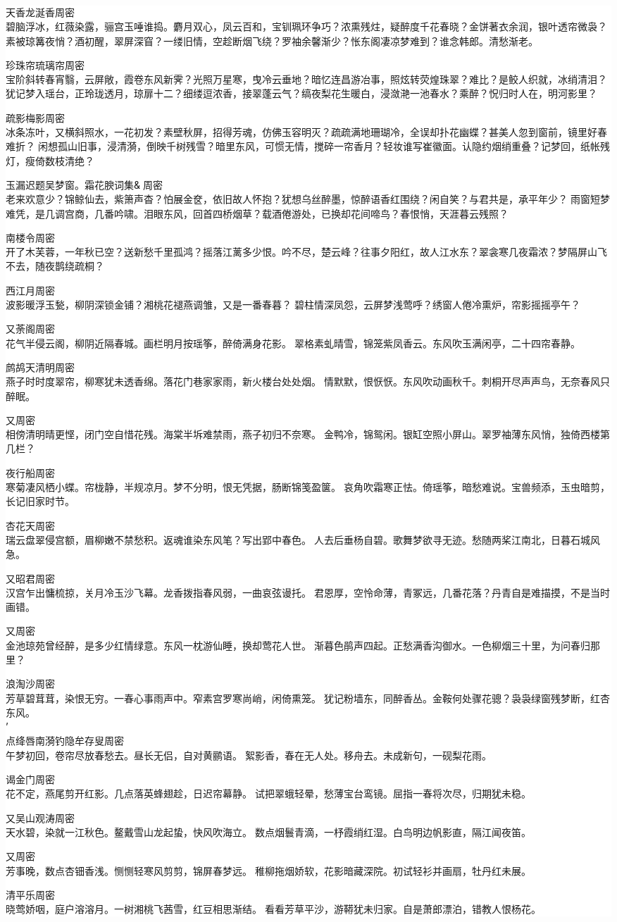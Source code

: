 天香龙涎香周密  
碧脑浮冰，红薇染露，骊宫玉唾谁捣。麝月双心，凤云百和，宝钏珮环争巧？浓熏残炷，疑醉度千花春晓？金饼著衣余润，银叶透帘微袅？ 素被琼篝夜悄？酒初醒，翠屏深窅？一缕旧情，空趁断烟飞绕？罗袖余馨渐少？怅东阁凄凉梦难到？谁念韩郎。清愁渐老。  
  
珍珠帘琉璃帘周密  
宝阶斜转春宵翳，云屏敞，霞卷东风新霁？光照万星寒，曳冷云垂地？暗忆连昌游冶事，照炫转荧煌珠翠？难比？是鲛人织就，冰绡清泪？ 犹记梦入瑶台，正玲珑透月，琼扉十二？细缕逗浓香，接翠蓬云气？缟夜梨花生暖白，浸潋滟一池春水？乘醉？怳归时人在，明河影里？  
  
疏影梅影周密  
冰条冻叶，又横斜照水，一花初发？素壁秋屏，招得芳魂，仿佛玉容明灭？疏疏满地珊瑚冷，全误却扑花幽蝶？甚美人忽到窗前，镜里好春难折？ 闲想孤山旧事，浸清漪，倒映千树残雪？暗里东风，可惯无情，搅碎一帘香月？轻妆谁写崔徽面。认隐约烟绡重叠？记梦回，纸帐残灯，瘦倚数枝清绝？  
  
玉漏迟题吴梦窗。霜花腴词集& 周密  
老来欢意少？锦鲸仙去，紫箫声杳？怕展金奁，依旧故人怀抱？犹想乌丝醉墨，惊醉语香红围绕？闲自笑？与君共是，承平年少？ 雨窗短梦难凭，是几调宫商，几番吟啸。泪眼东风，回首四桥烟草？载酒倦游处，已换却花间啼鸟？春恨悄，天涯暮云残照？  
  
南楼令周密  
开了木芙蓉，一年秋已空？送新愁千里孤鸿？摇落江蓠多少恨。吟不尽，楚云峰？往事夕阳红，故人江水东？翠衾寒几夜霜浓？梦隔屏山飞不去，随夜鹊绕疏桐？  
  
西江月周密  
波影暖浮玉甃，柳阴深锁金铺？湘桃花褪燕调雏，又是一番春暮？ 碧柱情深凤怨，云屏梦浅莺呼？绣窗人倦冷熏炉，帘影摇摇亭午？  
  
又荼阁周密  
花气半侵云阁，柳阴近隔春城。画栏明月按瑶筝，醉倚满身花影。 翠格素虬晴雪，锦笼紫凤香云。东风吹玉满闲亭，二十四帘春静。  
  
鹧鸪天清明周密  
燕子时时度翠帘，柳寒犹未透香绵。落花门巷家家雨，新火楼台处处烟。 情默默，恨恹恹。东风吹动画秋千。刺桐开尽声声鸟，无奈春风只醉眠。  
  
又周密  
相傍清明晴更悭，闭门空自惜花残。海棠半坼难禁雨，燕子初归不奈寒。 金鸭冷，锦鸳闲。银缸空照小屏山。翠罗袖薄东风悄，独倚西楼第几栏？  
  
夜行船周密  
寒菊凄风栖小蝶。帘栊静，半规凉月。梦不分明，恨无凭据，肠断锦笺盈箧。 哀角吹霜寒正怯。倚瑶筝，暗愁难说。宝兽频添，玉虫暗剪，长记旧家时节。  
  
杏花天周密  
瑞云盘翠侵宫额，眉柳嫩不禁愁积。返魂谁染东风笔？写出郢中春色。 人去后垂杨自碧。歌舞梦欲寻无迹。愁随两桨江南北，日暮石城风急。  
  
又昭君周密  
汉宫乍出慵梳掠，关月冷玉沙飞幕。龙香拨指春风弱，一曲哀弦谩托。 君恩厚，空怜命薄，青冢远，几番花落？丹青自是难描摸，不是当时画错。  
  
又周密  
金池琼苑曾经醉，是多少红情绿意。东风一枕游仙睡，换却莺花人世。 渐暮色鹃声四起。正愁满香沟御水。一色柳烟三十里，为问春归那里？  
  
浪淘沙周密  
芳草碧茸茸，染恨无穷。一春心事雨声中。窄素宫罗寒尚峭，闲倚熏笼。 犹记粉墙东，同醉香丛。金鞍何处骤花骢？袅袅绿窗残梦断，红杏东风。  
’  
点绛唇南漪钓隐牟存叟周密  
午梦初回，卷帘尽放春愁去。昼长无侣，自对黄鹂语。 絮影香，春在无人处。移舟去。未成新句，一砚梨花雨。  
  
谒金门周密  
花不定，燕尾剪开红影。几点落英蜂翅趁，日迟帘幕静。 试把翠蛾轻晕，愁薄宝台鸾镜。屈指一春将次尽，归期犹未稳。  
  
又吴山观涛周密  
天水碧，染就一江秋色。鳌戴雪山龙起蛰，快风吹海立。 数点烟鬟青滴，一杼霞绡红湿。白鸟明边帆影直，隔江闻夜笛。  
  
又周密  
芳事晚，数点杏钿香浅。恻恻轻寒风剪剪，锦屏春梦远。 稚柳拖烟娇软，花影暗藏深院。初试轻衫并画扇，牡丹红未展。  
  
清平乐周密  
晓莺娇咽，庭户溶溶月。一树湘桃飞茜雪，红豆相思渐结。 看看芳草平沙，游鞯犹未归家。自是萧郎漂泊，错教人恨杨花。  
  